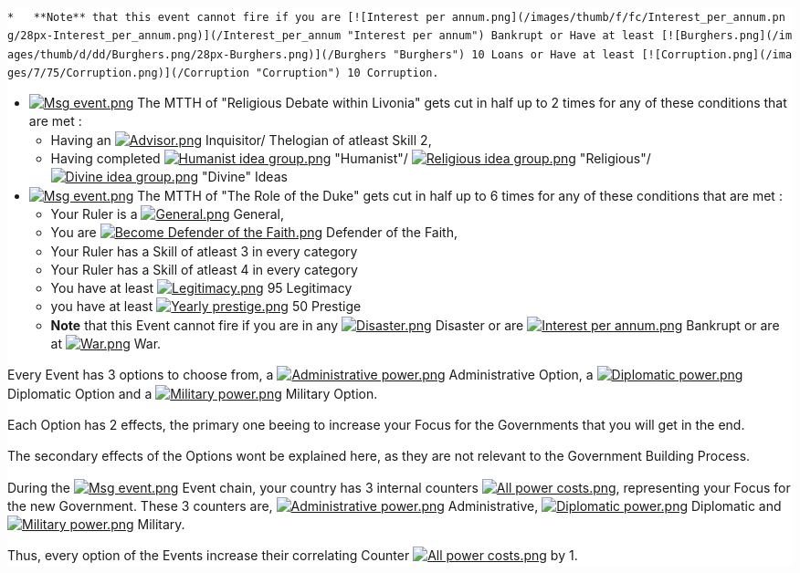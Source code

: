     *   **Note** that this event cannot fire if you are [![Interest per annum.png](/images/thumb/f/fc/Interest_per_annum.png/28px-Interest_per_annum.png)](/Interest_per_annum "Interest per annum") Bankrupt or Have at least [![Burghers.png](/images/thumb/d/dd/Burghers.png/28px-Burghers.png)](/Burghers "Burghers") 10 Loans or Have at least [![Corruption.png](/images/7/75/Corruption.png)](/Corruption "Corruption") 10 Corruption.
*   [![Msg event.png](/images/4/4e/Msg_event.png)](/Event "Event") The MTTH of "Religious Debate within Livonia" gets cut in half up to 2 times for any of these conditions that are met :
    *   Having an [![Advisor.png](/images/thumb/6/6a/Advisor.png/28px-Advisor.png)](/Advisor "Advisor") Inquisitor/ Thelogian of atleast Skill 2,
    *   Having completed [![Humanist idea group.png](/images/thumb/8/8d/Humanist_idea_group.png/28px-Humanist_idea_group.png)](/Humanist_ideas "Humanist ideas") "Humanist"/ [![Religious idea group.png](/images/thumb/2/24/Religious_idea_group.png/28px-Religious_idea_group.png)](/Religious_ideas "Religious ideas") "Religious"/ [![Divine idea group.png](/images/thumb/9/9d/Divine_idea_group.png/28px-Divine_idea_group.png)](/Idea_groups#Divine "Idea groups#Divine") "Divine" Ideas
*   [![Msg event.png](/images/4/4e/Msg_event.png)](/Event "Event") The MTTH of "The Role of the Duke" gets cut in half up to 6 times for any of these conditions that are met :
    *   Your Ruler is a [![General.png](/images/thumb/6/6d/General.png/28px-General.png)](/General "General") General,
    *   You are [![Become Defender of the Faith.png](/images/thumb/0/0f/Become_Defender_of_the_Faith.png/28px-Become_Defender_of_the_Faith.png)](/Defender_of_the_faith "Defender of the faith") Defender of the Faith,
    *   Your Ruler has a Skill of atleast 3 in every category
    *   Your Ruler has a Skill of atleast 4 in every category
    *   You have at least [![Legitimacy.png](/images/2/25/Legitimacy.png)](/Legitimacy "Legitimacy") 95 Legitimacy
    *   you have at least [![Yearly prestige.png](/images/thumb/f/f3/Yearly_prestige.png/28px-Yearly_prestige.png)](/Prestige "Prestige") 50 Prestige
    *   **Note** that this Event cannot fire if you are in any [![Disaster.png](/images/e/e2/Disaster.png)](/Disaster "Disaster") Disaster or are [![Interest per annum.png](/images/thumb/f/fc/Interest_per_annum.png/28px-Interest_per_annum.png)](/Interest_per_annum "Interest per annum") Bankrupt or are at [![War.png](/images/thumb/a/a7/War.png/28px-War.png)](/War "War") War.

Every Event has 3 options to choose from, a [![Administrative power.png](/images/e/ef/Administrative_power.png)](/Administrative_power "Administrative power") Administrative Option, a [![Diplomatic power.png](/images/d/da/Diplomatic_power.png)](/Diplomatic_power "Diplomatic power") Diplomatic Option and a [![Military power.png](/images/9/98/Military_power.png)](/Military_power "Military power") Military Option.

Each Option has 2 effects, the primary one beeing to increase your Focus for the Governments that you will get in the end.

The secondary effects of the Options wont be explained here, as they are not relevant to the Government Building Process.

During the [![Msg event.png](/images/4/4e/Msg_event.png)](/Event "Event") Event chain, your country has 3 internal counters [![All power costs.png](/images/thumb/0/0f/All_power_costs.png/28px-All_power_costs.png)](/Monarch_power "Monarch power"), representing your Focus for the new Government. These 3 counters are, [![Administrative power.png](/images/e/ef/Administrative_power.png)](/Administrative_power "Administrative power") Administrative, [![Diplomatic power.png](/images/d/da/Diplomatic_power.png)](/Diplomatic_power "Diplomatic power") Diplomatic and [![Military power.png](/images/9/98/Military_power.png)](/Military_power "Military power") Military.

Thus, every option of the Events increase their correlating Counter [![All power costs.png](/images/thumb/0/0f/All_power_costs.png/28px-All_power_costs.png)](/Monarch_power "Monarch power") by 1.
